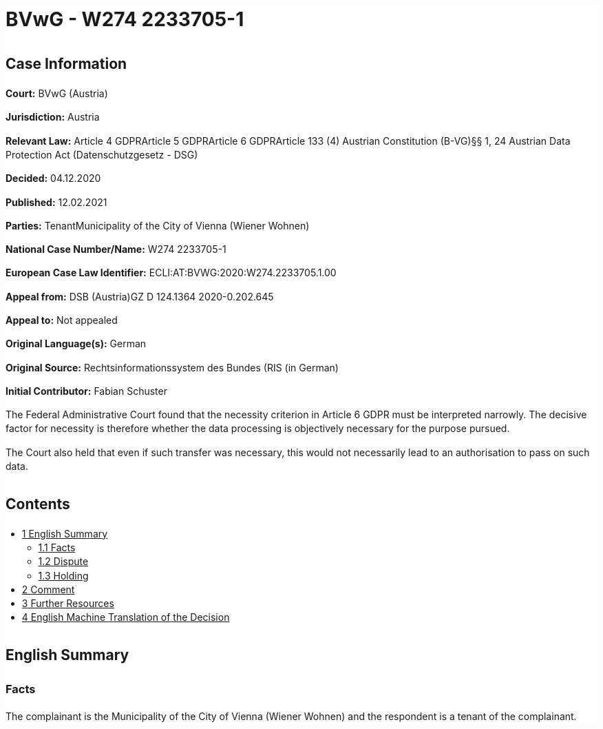 # BVwG - W274 2233705-1

## Case Information

**Court:** BVwG (Austria)

**Jurisdiction:** Austria

**Relevant Law:** Article 4 GDPRArticle 5 GDPRArticle 6 GDPRArticle 133 (4) Austrian Constitution (B-VG)§§ 1, 24 Austrian Data Protection Act (Datenschutzgesetz - DSG)

**Decided:** 04.12.2020

**Published:** 12.02.2021

**Parties:** TenantMunicipality of the City of Vienna (Wiener Wohnen)

**National Case Number/Name:** W274 2233705-1

**European Case Law Identifier:** ECLI:AT:BVWG:2020:W274.2233705.1.00

**Appeal from:** DSB (Austria)GZ D 124.1364 2020-0.202.645

**Appeal to:** Not appealed

**Original Language(s):** German

**Original Source:** Rechtsinformationssystem des Bundes (RIS (in German)

**Initial Contributor:** Fabian Schuster

The Federal Administrative Court found that the necessity criterion in Article 6 GDPR must be interpreted narrowly. The decisive factor for necessity is therefore whether the data processing is objectively necessary for the purpose pursued.

The Court also held that even if such transfer was necessary, this would not necessarily lead to an authorisation to pass on such data.

  

## Contents

*   [1 English Summary](#English_Summary)
    *   [1.1 Facts](#Facts)
    *   [1.2 Dispute](#Dispute)
    *   [1.3 Holding](#Holding)
*   [2 Comment](#Comment)
*   [3 Further Resources](#Further_Resources)
*   [4 English Machine Translation of the Decision](#English_Machine_Translation_of_the_Decision)

## English Summary

### Facts

The complainant is the Municipality of the City of Vienna (Wiener Wohnen) and the respondent is a tenant of the complainant.
